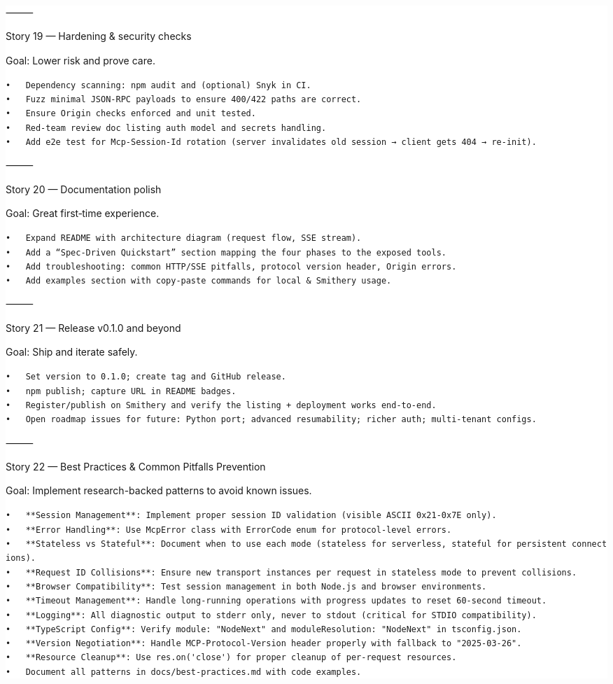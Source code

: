 ⸻

Story 19 — Hardening & security checks

Goal: Lower risk and prove care.

	•	Dependency scanning: npm audit and (optional) Snyk in CI.
	•	Fuzz minimal JSON‑RPC payloads to ensure 400/422 paths are correct.
	•	Ensure Origin checks enforced and unit tested.  ￼
	•	Red‑team review doc listing auth model and secrets handling.
	•	Add e2e test for Mcp-Session-Id rotation (server invalidates old session → client gets 404 → re‑init).  ￼

⸻

Story 20 — Documentation polish

Goal: Great first‑time experience.

	•	Expand README with architecture diagram (request flow, SSE stream).
	•	Add a “Spec‑Driven Quickstart” section mapping the four phases to the exposed tools.  ￼
	•	Add troubleshooting: common HTTP/SSE pitfalls, protocol version header, Origin errors.  ￼
	•	Add examples section with copy‑paste commands for local & Smithery usage.  ￼

⸻

Story 21 — Release v0.1.0 and beyond

Goal: Ship and iterate safely.

	•	Set version to 0.1.0; create tag and GitHub release.
	•	npm publish; capture URL in README badges.
	•	Register/publish on Smithery and verify the listing + deployment works end‑to‑end.  ￼
	•	Open roadmap issues for future: Python port; advanced resumability; richer auth; multi‑tenant configs.  ￼

⸻

Story 22 — Best Practices & Common Pitfalls Prevention

Goal: Implement research-backed patterns to avoid known issues.

	•	**Session Management**: Implement proper session ID validation (visible ASCII 0x21-0x7E only).
	•	**Error Handling**: Use McpError class with ErrorCode enum for protocol-level errors.
	•	**Stateless vs Stateful**: Document when to use each mode (stateless for serverless, stateful for persistent connections).
	•	**Request ID Collisions**: Ensure new transport instances per request in stateless mode to prevent collisions.
	•	**Browser Compatibility**: Test session management in both Node.js and browser environments.
	•	**Timeout Management**: Handle long-running operations with progress updates to reset 60-second timeout.
	•	**Logging**: All diagnostic output to stderr only, never to stdout (critical for STDIO compatibility).
	•	**TypeScript Config**: Verify module: "NodeNext" and moduleResolution: "NodeNext" in tsconfig.json.
	•	**Version Negotiation**: Handle MCP-Protocol-Version header properly with fallback to "2025-03-26".
	•	**Resource Cleanup**: Use res.on('close') for proper cleanup of per-request resources.
	•	Document all patterns in docs/best-practices.md with code examples.
